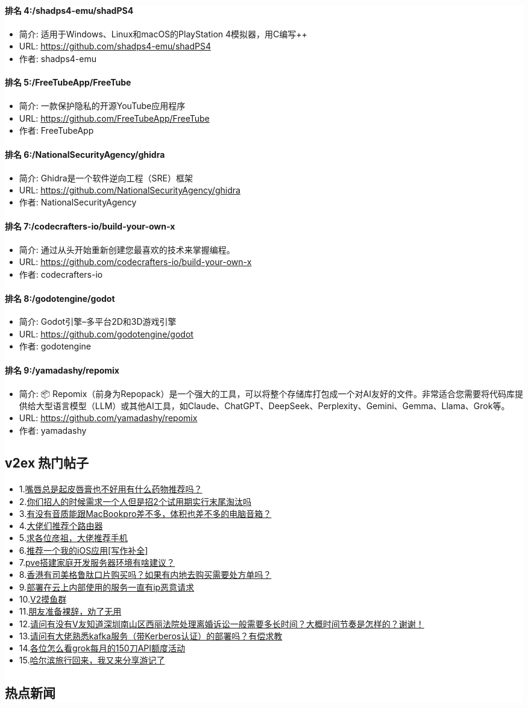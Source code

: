 #### 排名 4:/shadps4-emu/shadPS4
- 简介: 适用于Windows、Linux和macOS的PlayStation 4模拟器，用C编写++
- URL: https://github.com/shadps4-emu/shadPS4
- 作者: shadps4-emu 

#### 排名 5:/FreeTubeApp/FreeTube
- 简介: 一款保护隐私的开源YouTube应用程序
- URL: https://github.com/FreeTubeApp/FreeTube
- 作者: FreeTubeApp 

#### 排名 6:/NationalSecurityAgency/ghidra
- 简介: Ghidra是一个软件逆向工程（SRE）框架
- URL: https://github.com/NationalSecurityAgency/ghidra
- 作者: NationalSecurityAgency 

#### 排名 7:/codecrafters-io/build-your-own-x
- 简介: 通过从头开始重新创建您最喜欢的技术来掌握编程。
- URL: https://github.com/codecrafters-io/build-your-own-x
- 作者: codecrafters-io 

#### 排名 8:/godotengine/godot
- 简介: Godot引擎–多平台2D和3D游戏引擎
- URL: https://github.com/godotengine/godot
- 作者: godotengine 

#### 排名 9:/yamadashy/repomix
- 简介: 📦 Repomix（前身为Repopack）是一个强大的工具，可以将整个存储库打包成一个对AI友好的文件。非常适合您需要将代码库提供给大型语言模型（LLM）或其他AI工具，如Claude、ChatGPT、DeepSeek、Perplexity、Gemini、Gemma、Llama、Grok等。
- URL: https://github.com/yamadashy/repomix
- 作者: yamadashy 

## v2ex 热门帖子

- 1.[嘴唇总是起皮唇膏也不好用有什么药物推荐吗？](https://www.v2ex.com/t/1113694#reply24)
- 2.[你们招人的时候需求一个人但是招2个试用期实行末尾淘汰吗](https://www.v2ex.com/t/1113693#reply13)
- 3.[有没有音质能跟MacBookpro差不多，体积也差不多的电脑音箱？](https://www.v2ex.com/t/1113692#reply12)
- 4.[大佬们推荐个路由器](https://www.v2ex.com/t/1113697#reply7)
- 5.[求各位彦祖，大佬推荐手机](https://www.v2ex.com/t/1113689#reply5)
- 6.[推荐一个我的iOS应用[写作补全]](https://www.v2ex.com/t/1113690#reply4)
- 7.[pve搭建家庭开发服务器环境有啥建议？](https://www.v2ex.com/t/1113695#reply4)
- 8.[香港有司美格鲁肽口片购买吗？如果有内地去购买需要处方单吗？](https://www.v2ex.com/t/1113688#reply3)
- 9.[部署在云上内部使用的服务一直有ip恶意请求](https://www.v2ex.com/t/1113699#reply3)
- 10.[V2摸鱼群](https://www.v2ex.com/t/1113696#reply2)
- 11.[朋友准备裸辞，劝了无用](https://www.v2ex.com/t/1113702#reply2)
- 12.[请问有没有V友知道深圳南山区西丽法院处理离婚诉讼一般需要多长时间？大概时间节奏是怎样的？谢谢！](https://www.v2ex.com/t/1113698#reply0)
- 13.[请问有大佬熟悉kafka服务（带Kerberos认证）的部署吗？有偿求教](https://www.v2ex.com/t/1113700#reply0)
- 14.[各位怎么看grok每月的150刀API额度活动](https://www.v2ex.com/t/1113701#reply0)
- 15.[哈尔滨旅行回来，我又来分享游记了](https://www.v2ex.com/t/1113703#reply0)
## 热点新闻
